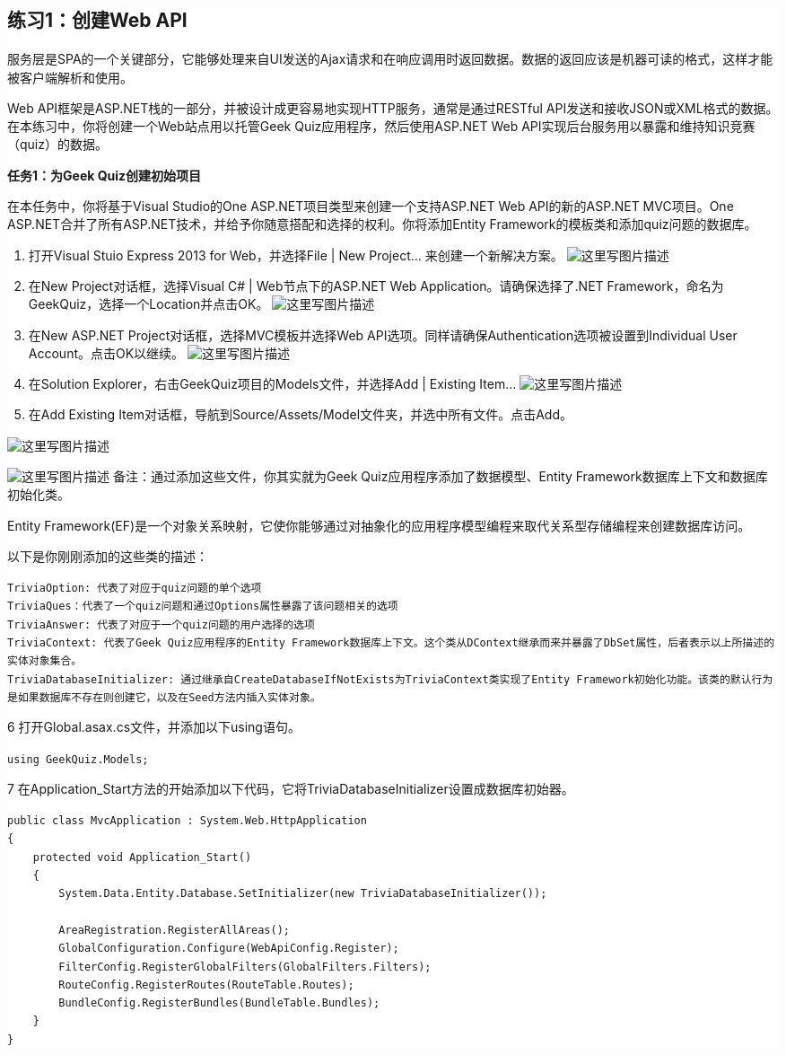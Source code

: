 **练习1：创建Web API**
-------------

服务层是SPA的一个关键部分，它能够处理来自UI发送的Ajax请求和在响应调用时返回数据。数据的返回应该是机器可读的格式，这样才能被客户端解析和使用。

Web API框架是ASP.NET栈的一部分，并被设计成更容易地实现HTTP服务，通常是通过RESTful API发送和接收JSON或XML格式的数据。在本练习中，你将创建一个Web站点用以托管Geek Quiz应用程序，然后使用ASP.NET Web API实现后台服务用以暴露和维持知识竞赛（quiz）的数据。

**任务1：为Geek Quiz创建初始项目**

在本任务中，你将基于Visual Studio的One ASP.NET项目类型来创建一个支持ASP.NET Web API的新的ASP.NET MVC项目。One ASP.NET合并了所有ASP.NET技术，并给予你随意搭配和选择的权利。你将添加Entity Framework的模板类和添加quiz问题的数据库。

1.	打开Visual Stuio Express 2013 for Web，并选择File | New Project... 来创建一个新解决方案。
![这里写图片描述](http://img.blog.csdn.net/20160225092800161)
2.	在New Project对话框，选择Visual C# | Web节点下的ASP.NET Web Application。请确保选择了.NET Framework，命名为GeekQuiz，选择一个Location并点击OK。
![这里写图片描述](http://img.blog.csdn.net/20160225092824031)
3.	在New ASP.NET Project对话框，选择MVC模板并选择Web API选项。同样请确保Authentication选项被设置到Individual User Account。点击OK以继续。
![这里写图片描述](http://img.blog.csdn.net/20160225092847786)
4.	在Solution Explorer，右击GeekQuiz项目的Models文件，并选择Add | Existing Item...
![这里写图片描述](http://img.blog.csdn.net/20160225092911641)


5.	在Add Existing Item对话框，导航到Source/Assets/Model文件夹，并选中所有文件。点击Add。


![这里写图片描述](http://img.blog.csdn.net/20160225092941438)

![这里写图片描述](http://img.blog.csdn.net/20160225093001380)
备注：通过添加这些文件，你其实就为Geek Quiz应用程序添加了数据模型、Entity Framework数据库上下文和数据库初始化类。

Entity Framework(EF)是一个对象关系映射，它使你能够通过对抽象化的应用程序模型编程来取代关系型存储编程来创建数据库访问。

以下是你刚刚添加的这些类的描述：

```
TriviaOption: 代表了对应于quiz问题的单个选项
TriviaQues：代表了一个quiz问题和通过Options属性暴露了该问题相关的选项
TriviaAnswer: 代表了对应于一个quiz问题的用户选择的选项
TriviaContext: 代表了Geek Quiz应用程序的Entity Framework数据库上下文。这个类从DContext继承而来并暴露了DbSet属性，后者表示以上所描述的实体对象集合。
TriviaDatabaseInitializer: 通过继承自CreateDatabaseIfNotExists为TriviaContext类实现了Entity Framework初始化功能。该类的默认行为是如果数据库不存在则创建它，以及在Seed方法内插入实体对象。
```

6 打开Global.asax.cs文件，并添加以下using语句。

```
using GeekQuiz.Models;
```
7 在Application_Start方法的开始添加以下代码，它将TriviaDatabaseInitializer设置成数据库初始器。

```
public class MvcApplication : System.Web.HttpApplication
{
    protected void Application_Start()
    {
        System.Data.Entity.Database.SetInitializer(new TriviaDatabaseInitializer()); 

        AreaRegistration.RegisterAllAreas();
        GlobalConfiguration.Configure(WebApiConfig.Register);
        FilterConfig.RegisterGlobalFilters(GlobalFilters.Filters);
        RouteConfig.RegisterRoutes(RouteTable.Routes);
        BundleConfig.RegisterBundles(BundleTable.Bundles);
    }
}
```